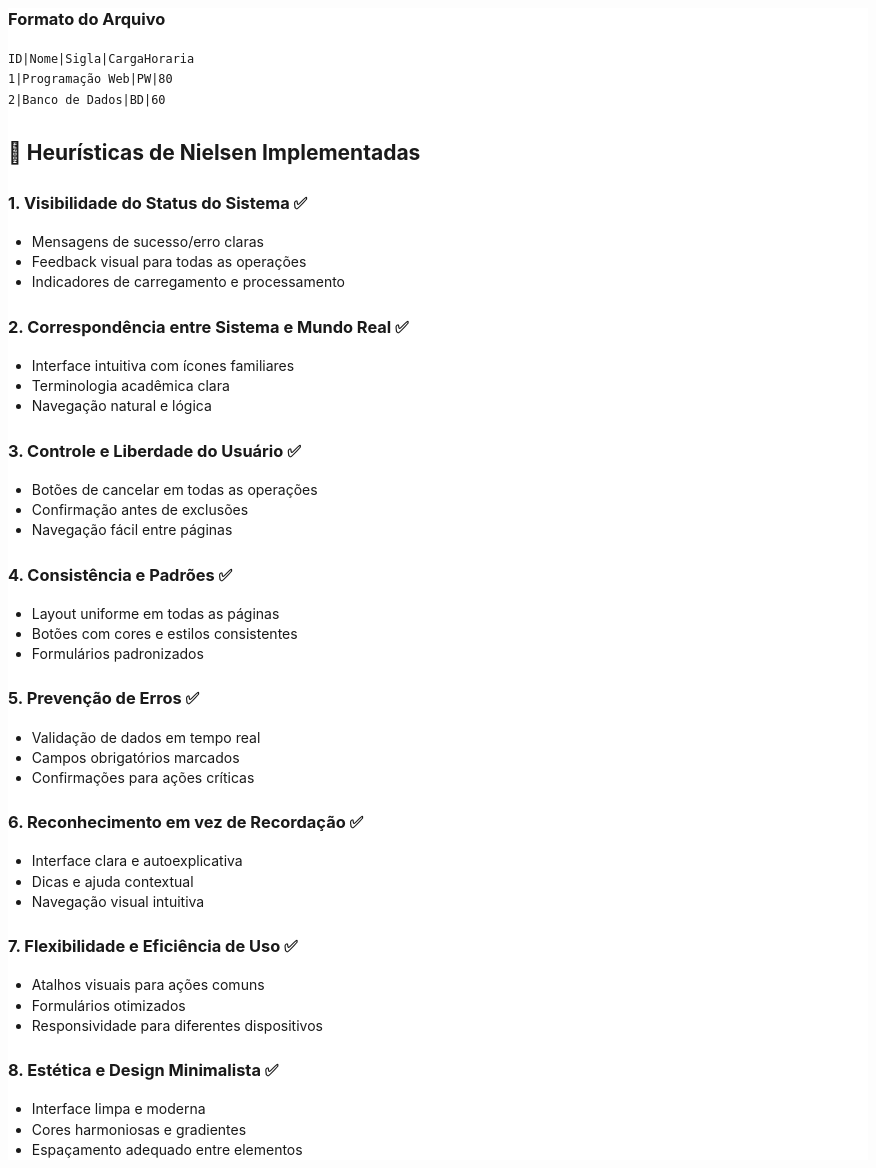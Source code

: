 ### Formato do Arquivo
```
ID|Nome|Sigla|CargaHoraria
1|Programação Web|PW|80
2|Banco de Dados|BD|60
```

## 🎨 Heurísticas de Nielsen Implementadas

### 1. Visibilidade do Status do Sistema ✅
- Mensagens de sucesso/erro claras
- Feedback visual para todas as operações
- Indicadores de carregamento e processamento

### 2. Correspondência entre Sistema e Mundo Real ✅
- Interface intuitiva com ícones familiares
- Terminologia acadêmica clara
- Navegação natural e lógica

### 3. Controle e Liberdade do Usuário ✅
- Botões de cancelar em todas as operações
- Confirmação antes de exclusões
- Navegação fácil entre páginas

### 4. Consistência e Padrões ✅
- Layout uniforme em todas as páginas
- Botões com cores e estilos consistentes
- Formulários padronizados

### 5. Prevenção de Erros ✅
- Validação de dados em tempo real
- Campos obrigatórios marcados
- Confirmações para ações críticas

### 6. Reconhecimento em vez de Recordação ✅
- Interface clara e autoexplicativa
- Dicas e ajuda contextual
- Navegação visual intuitiva

### 7. Flexibilidade e Eficiência de Uso ✅
- Atalhos visuais para ações comuns
- Formulários otimizados
- Responsividade para diferentes dispositivos

### 8. Estética e Design Minimalista ✅
- Interface limpa e moderna
- Cores harmoniosas e gradientes
- Espaçamento adequado entre elementos

